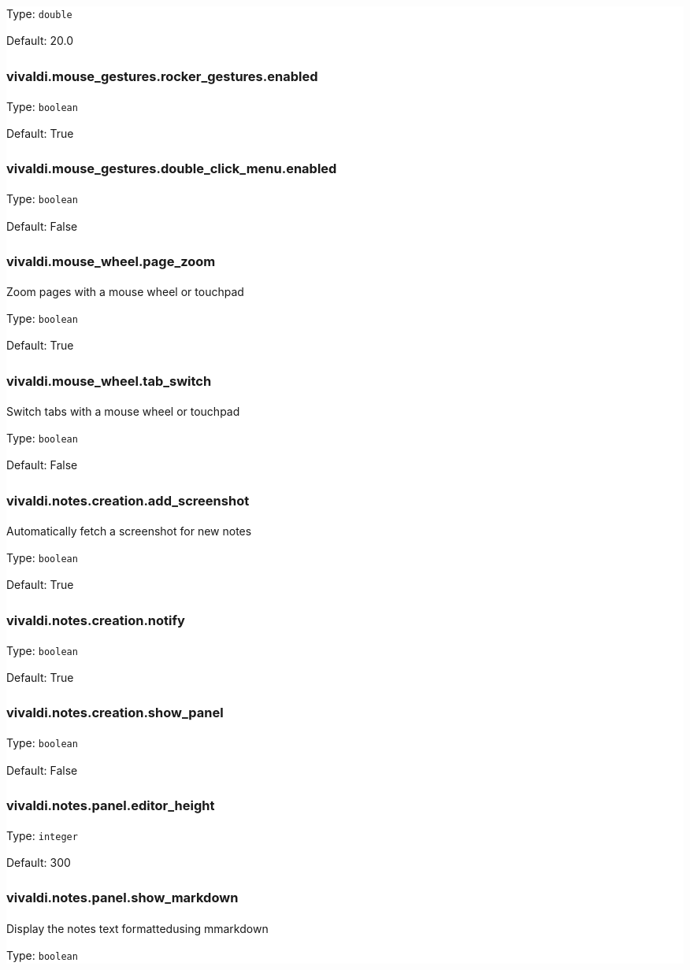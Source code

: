 Type: `double`

Default: 20.0

### vivaldi.mouse_gestures.rocker_gestures.enabled
Type: `boolean`

Default: True

### vivaldi.mouse_gestures.double_click_menu.enabled
Type: `boolean`

Default: False

### vivaldi.mouse_wheel.page_zoom
Zoom pages with a mouse wheel or touchpad

Type: `boolean`

Default: True

### vivaldi.mouse_wheel.tab_switch
Switch tabs with a mouse wheel or touchpad

Type: `boolean`

Default: False

### vivaldi.notes.creation.add_screenshot
Automatically fetch a screenshot for new notes

Type: `boolean`

Default: True

### vivaldi.notes.creation.notify
Type: `boolean`

Default: True

### vivaldi.notes.creation.show_panel
Type: `boolean`

Default: False

### vivaldi.notes.panel.editor_height
Type: `integer`

Default: 300

### vivaldi.notes.panel.show_markdown
Display the notes text formattedusing mmarkdown

Type: `boolean`
